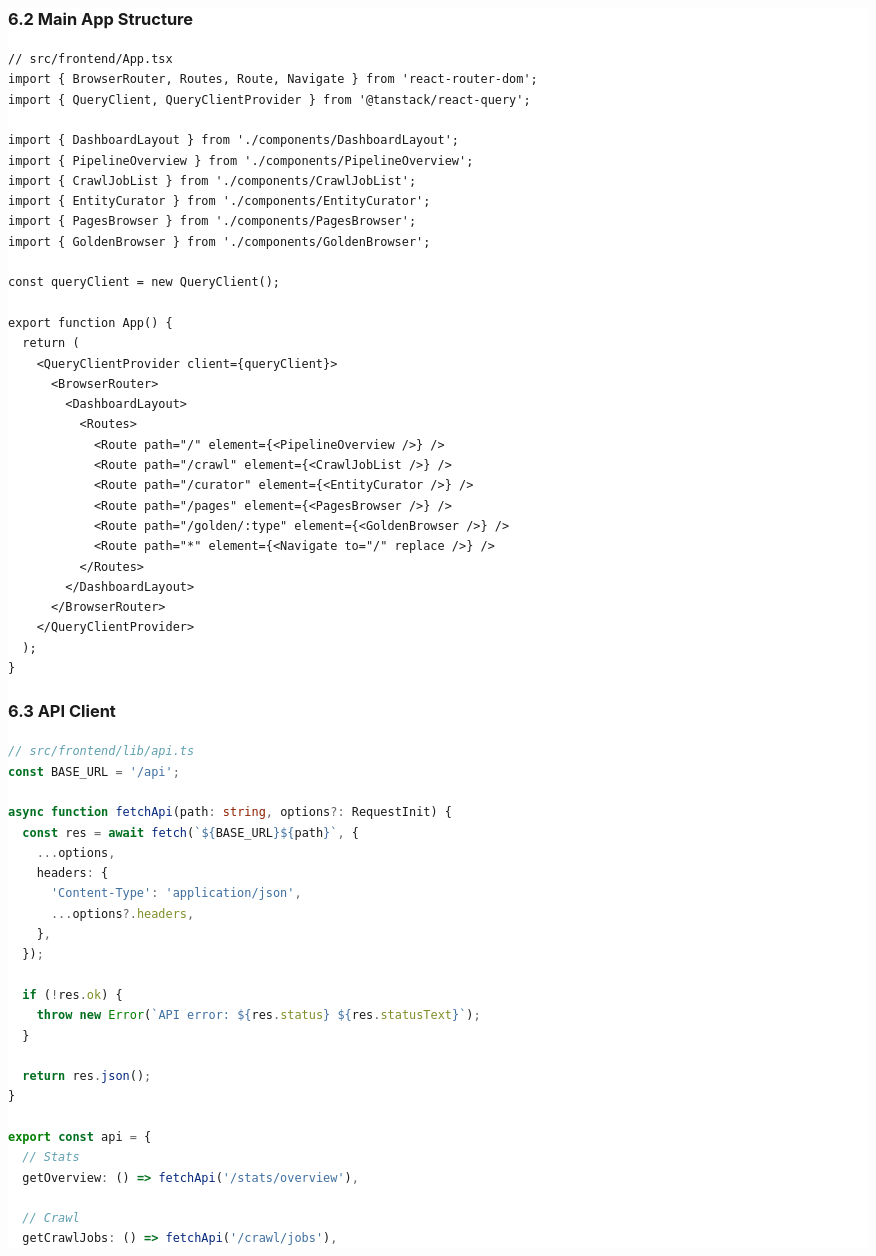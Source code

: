 ### 6.2 Main App Structure

```tsx
// src/frontend/App.tsx
import { BrowserRouter, Routes, Route, Navigate } from 'react-router-dom';
import { QueryClient, QueryClientProvider } from '@tanstack/react-query';

import { DashboardLayout } from './components/DashboardLayout';
import { PipelineOverview } from './components/PipelineOverview';
import { CrawlJobList } from './components/CrawlJobList';
import { EntityCurator } from './components/EntityCurator';
import { PagesBrowser } from './components/PagesBrowser';
import { GoldenBrowser } from './components/GoldenBrowser';

const queryClient = new QueryClient();

export function App() {
  return (
    <QueryClientProvider client={queryClient}>
      <BrowserRouter>
        <DashboardLayout>
          <Routes>
            <Route path="/" element={<PipelineOverview />} />
            <Route path="/crawl" element={<CrawlJobList />} />
            <Route path="/curator" element={<EntityCurator />} />
            <Route path="/pages" element={<PagesBrowser />} />
            <Route path="/golden/:type" element={<GoldenBrowser />} />
            <Route path="*" element={<Navigate to="/" replace />} />
          </Routes>
        </DashboardLayout>
      </BrowserRouter>
    </QueryClientProvider>
  );
}
```

### 6.3 API Client

```typescript
// src/frontend/lib/api.ts
const BASE_URL = '/api';

async function fetchApi(path: string, options?: RequestInit) {
  const res = await fetch(`${BASE_URL}${path}`, {
    ...options,
    headers: {
      'Content-Type': 'application/json',
      ...options?.headers,
    },
  });

  if (!res.ok) {
    throw new Error(`API error: ${res.status} ${res.statusText}`);
  }

  return res.json();
}

export const api = {
  // Stats
  getOverview: () => fetchApi('/stats/overview'),

  // Crawl
  getCrawlJobs: () => fetchApi('/crawl/jobs'),
```